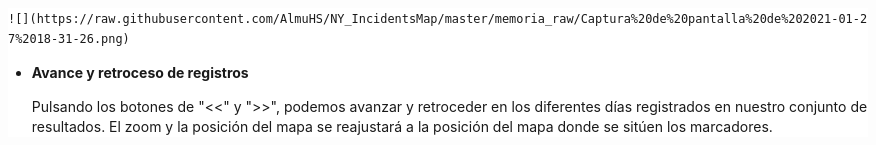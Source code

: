 	![](https://raw.githubusercontent.com/AlmuHS/NY_IncidentsMap/master/memoria_raw/Captura%20de%20pantalla%20de%202021-01-27%2018-31-26.png)
	
- **Avance y retroceso de registros**

	Pulsando los botones de "<<" y ">>", podemos avanzar y retroceder en los diferentes días registrados en nuestro conjunto de resultados. El zoom y la posición del mapa se reajustará a la posición del mapa donde se sitúen los marcadores.
	